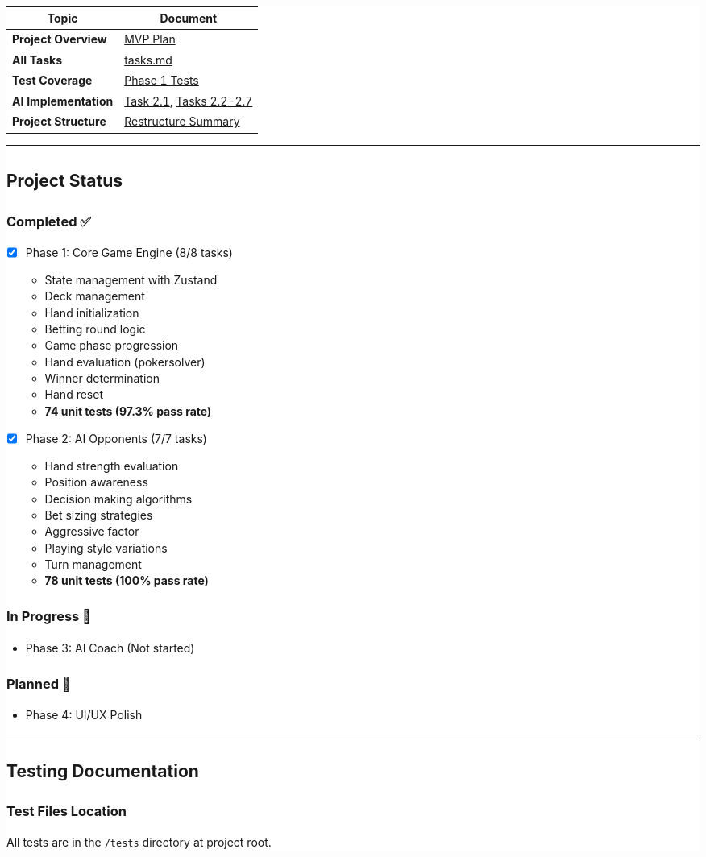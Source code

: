 | Topic | Document |
|-------|----------|
| **Project Overview** | [MVP Plan](investigation/poker_trainer_mvp_plan.md) |
| **All Tasks** | [tasks.md](specs/tasks.md) |
| **Test Coverage** | [Phase 1 Tests](investigation/phase1_test_review_summary.md) |
| **AI Implementation** | [Task 2.1](investigation/task_2.1_summary.md), [Tasks 2.2-2.7](investigation/tasks_2.2-2.7_summary.md) |
| **Project Structure** | [Restructure Summary](investigation/project_restructure_summary.md) |

---

## Project Status

### Completed ✅

- [x] Phase 1: Core Game Engine (8/8 tasks)
  - State management with Zustand
  - Deck management
  - Hand initialization
  - Betting round logic
  - Game phase progression
  - Hand evaluation (pokersolver)
  - Winner determination
  - Hand reset
  - **74 unit tests (97.3% pass rate)**

- [x] Phase 2: AI Opponents (7/7 tasks)
  - Hand strength evaluation
  - Position awareness
  - Decision making algorithms
  - Bet sizing strategies
  - Aggressive factor
  - Playing style variations
  - Turn management
  - **78 unit tests (100% pass rate)**

### In Progress 🔄

- Phase 3: AI Coach (Not started)

### Planned 📅

- Phase 4: UI/UX Polish

---

## Testing Documentation

### Test Files Location
All tests are in the `/tests` directory at project root.
